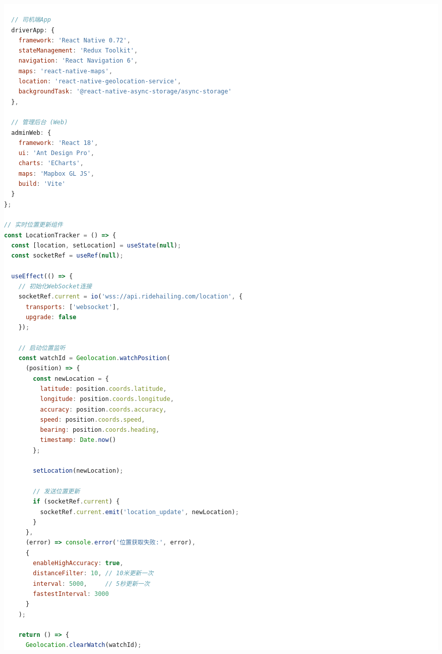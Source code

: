 ```javascript

  // 司机端App
  driverApp: {
    framework: 'React Native 0.72',
    stateManagement: 'Redux Toolkit',
    navigation: 'React Navigation 6',
    maps: 'react-native-maps',
    location: 'react-native-geolocation-service',
    backgroundTask: '@react-native-async-storage/async-storage'
  },

  // 管理后台 (Web)
  adminWeb: {
    framework: 'React 18',
    ui: 'Ant Design Pro',
    charts: 'ECharts',
    maps: 'Mapbox GL JS',
    build: 'Vite'
  }
};

// 实时位置更新组件
const LocationTracker = () => {
  const [location, setLocation] = useState(null);
  const socketRef = useRef(null);

  useEffect(() => {
    // 初始化WebSocket连接
    socketRef.current = io('wss://api.ridehailing.com/location', {
      transports: ['websocket'],
      upgrade: false
    });

    // 启动位置监听
    const watchId = Geolocation.watchPosition(
      (position) => {
        const newLocation = {
          latitude: position.coords.latitude,
          longitude: position.coords.longitude,
          accuracy: position.coords.accuracy,
          speed: position.coords.speed,
          bearing: position.coords.heading,
          timestamp: Date.now()
        };

        setLocation(newLocation);

        // 发送位置更新
        if (socketRef.current) {
          socketRef.current.emit('location_update', newLocation);
        }
      },
      (error) => console.error('位置获取失败:', error),
      {
        enableHighAccuracy: true,
        distanceFilter: 10, // 10米更新一次
        interval: 5000,     // 5秒更新一次
        fastestInterval: 3000
      }
    );

    return () => {
      Geolocation.clearWatch(watchId);
```